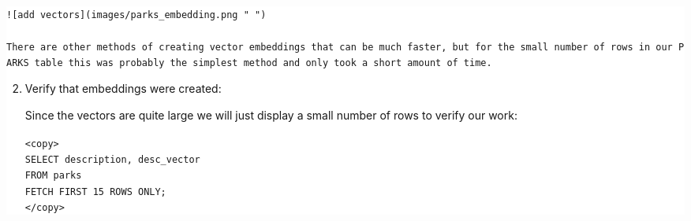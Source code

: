     ![add vectors](images/parks_embedding.png " ")

    There are other methods of creating vector embeddings that can be much faster, but for the small number of rows in our PARKS table this was probably the simplest method and only took a short amount of time.


2. Verify that embeddings were created:

    Since the vectors are quite large we will just display a small number of rows to verify our work:

    ```
    <copy>
    SELECT description, desc_vector
    FROM parks
    FETCH FIRST 15 ROWS ONLY;
    </copy>
    ```

